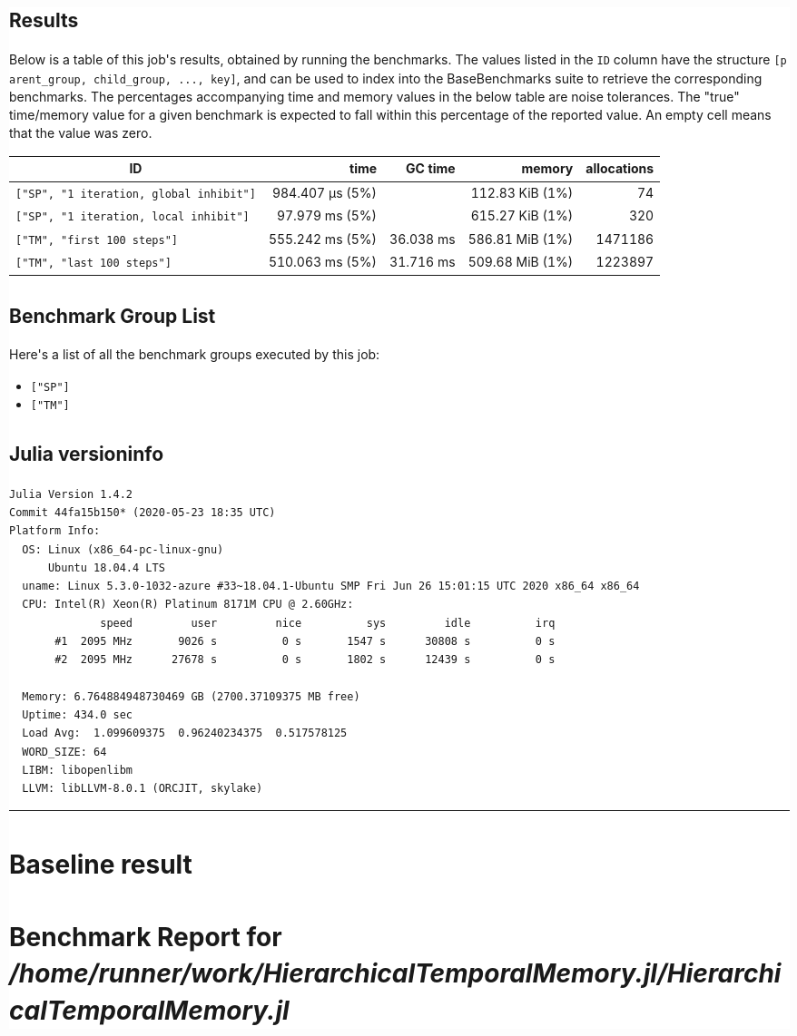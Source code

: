 ## Results
Below is a table of this job's results, obtained by running the benchmarks.
The values listed in the `ID` column have the structure `[parent_group, child_group, ..., key]`, and can be used to
index into the BaseBenchmarks suite to retrieve the corresponding benchmarks.
The percentages accompanying time and memory values in the below table are noise tolerances. The "true"
time/memory value for a given benchmark is expected to fall within this percentage of the reported value.
An empty cell means that the value was zero.

| ID                                      | time            | GC time   | memory          | allocations |
|-----------------------------------------|----------------:|----------:|----------------:|------------:|
| `["SP", "1 iteration, global inhibit"]` | 984.407 μs (5%) |           | 112.83 KiB (1%) |          74 |
| `["SP", "1 iteration, local inhibit"]`  |  97.979 ms (5%) |           | 615.27 KiB (1%) |         320 |
| `["TM", "first 100 steps"]`             | 555.242 ms (5%) | 36.038 ms | 586.81 MiB (1%) |     1471186 |
| `["TM", "last 100 steps"]`              | 510.063 ms (5%) | 31.716 ms | 509.68 MiB (1%) |     1223897 |

## Benchmark Group List
Here's a list of all the benchmark groups executed by this job:

- `["SP"]`
- `["TM"]`

## Julia versioninfo
```
Julia Version 1.4.2
Commit 44fa15b150* (2020-05-23 18:35 UTC)
Platform Info:
  OS: Linux (x86_64-pc-linux-gnu)
      Ubuntu 18.04.4 LTS
  uname: Linux 5.3.0-1032-azure #33~18.04.1-Ubuntu SMP Fri Jun 26 15:01:15 UTC 2020 x86_64 x86_64
  CPU: Intel(R) Xeon(R) Platinum 8171M CPU @ 2.60GHz: 
              speed         user         nice          sys         idle          irq
       #1  2095 MHz       9026 s          0 s       1547 s      30808 s          0 s
       #2  2095 MHz      27678 s          0 s       1802 s      12439 s          0 s
       
  Memory: 6.764884948730469 GB (2700.37109375 MB free)
  Uptime: 434.0 sec
  Load Avg:  1.099609375  0.96240234375  0.517578125
  WORD_SIZE: 64
  LIBM: libopenlibm
  LLVM: libLLVM-8.0.1 (ORCJIT, skylake)
```

---
# Baseline result
# Benchmark Report for */home/runner/work/HierarchicalTemporalMemory.jl/HierarchicalTemporalMemory.jl*
